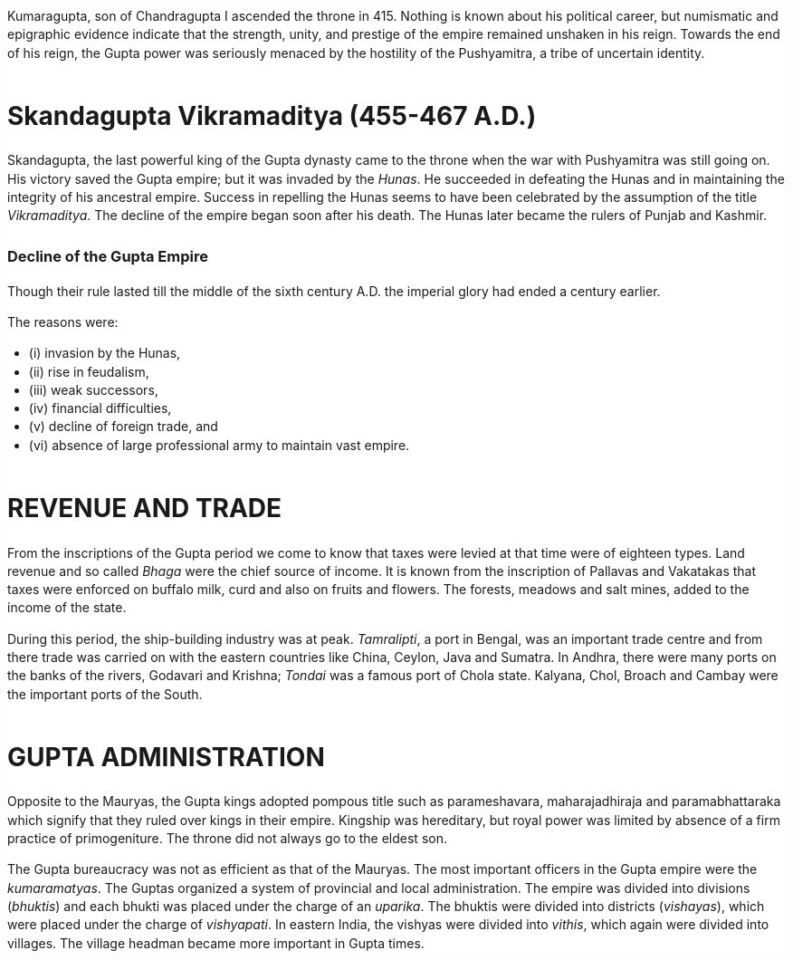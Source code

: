 Kumaragupta, son of Chandragupta I ascended the throne in 415. Nothing is known about his political career, but numismatic and epigraphic evidence indicate that the strength, unity, and prestige of the empire remained unshaken in his reign. Towards the end of his reign, the Gupta power was seriously menaced by the hostility of the Pushyamitra, a tribe of uncertain identity.

# **Skandagupta Vikramaditya (455-467 A.D.)**

Skandagupta, the last powerful king of the Gupta dynasty came to the throne when the war with Pushyamitra was still going on. His victory saved the Gupta empire; but it was invaded by the *Hunas*. He succeeded in defeating the Hunas and in maintaining the integrity of his ancestral empire. Success in repelling the Hunas seems to have been celebrated by the assumption of the title *Vikramaditya*. The decline of the empire began soon after his death. The Hunas later became the rulers of Punjab and Kashmir.

### **Decline of the Gupta Empire**

Though their rule lasted till the middle of the sixth century A.D. the imperial glory had ended a century earlier.

The reasons were:

- (i) invasion by the Hunas,
- (ii) rise in feudalism,
- (iii) weak successors,
- (iv) financial difficulties,
- (v) decline of foreign trade, and
- (vi) absence of large professional army to maintain vast empire.

# **REVENUE AND TRADE**

From the inscriptions of the Gupta period we come to know that taxes were levied at that time were of eighteen types. Land revenue and so called *Bhaga* were the chief source of income. It is known from the inscription of Pallavas and Vakatakas that taxes were enforced on buffalo milk, curd and also on fruits and flowers. The forests, meadows and salt mines, added to the income of the state.

During this period, the ship-building industry was at peak. *Tamralipti*, a port in Bengal, was an important trade centre and from there trade was carried on with the eastern countries like China, Ceylon, Java and Sumatra. In Andhra, there were many ports on the banks of the rivers, Godavari and Krishna; *Tondai* was a famous port of Chola state. Kalyana, Chol, Broach and Cambay were the important ports of the South.

# **GUPTA ADMINISTRATION**

Opposite to the Mauryas, the Gupta kings adopted pompous title such as parameshavara, maharajadhiraja and paramabhattaraka which signify that they ruled over kings in their empire. Kingship was hereditary, but royal power was limited by absence of a firm practice of primogeniture. The throne did not always go to the eldest son.

The Gupta bureaucracy was not as efficient as that of the Mauryas. The most important officers in the Gupta empire were the *kumaramatyas*. The Guptas organized a system of provincial and local administration. The empire was divided into divisions (*bhuktis*) and each bhukti was placed under the charge of an *uparika*. The bhuktis were divided into districts (*vishayas*), which were placed under the charge of *vishyapati*. In eastern India, the vishyas were divided into *vithis*, which again were divided into villages. The village headman became more important in Gupta times.
